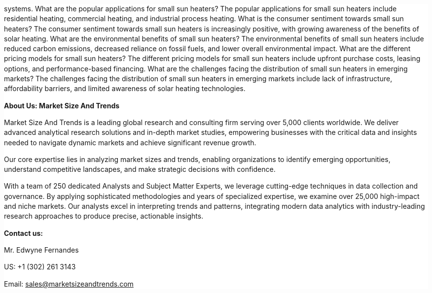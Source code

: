 systems.</Answer></FAQ><FAQ> <Question>What are the popular applications for small sun heaters?</Question> <Answer>The popular applications for small sun heaters include residential heating, commercial heating, and industrial process heating.</Answer></FAQ><FAQ> <Question>What is the consumer sentiment towards small sun heaters?</Question> <Answer>The consumer sentiment towards small sun heaters is increasingly positive, with growing awareness of the benefits of solar heating.</Answer></FAQ><FAQ> <Question>What are the environmental benefits of small sun heaters?</Question> <Answer>The environmental benefits of small sun heaters include reduced carbon emissions, decreased reliance on fossil fuels, and lower overall environmental impact.</Answer></FAQ><FAQ> <Question>What are the different pricing models for small sun heaters?</Question> <Answer>The different pricing models for small sun heaters include upfront purchase costs, leasing options, and performance-based financing.</Answer></FAQ><FAQ> <Question>What are the challenges facing the distribution of small sun heaters in emerging markets?</Question> <Answer>The challenges facing the distribution of small sun heaters in emerging markets include lack of infrastructure, affordability barriers, and limited awareness of solar heating technologies.</Answer></FAQ></p><p><strong>About Us:&nbsp;Market Size And Trends</strong></p><p>Market Size And Trends&nbsp;is a leading global research and consulting firm serving over 5,000 clients worldwide. We deliver advanced analytical research solutions and in-depth market studies, empowering businesses with the critical data and insights needed to navigate dynamic markets and achieve significant revenue growth.</p><p>Our core expertise lies in analyzing market sizes and trends, enabling organizations to identify emerging opportunities, understand competitive landscapes, and make strategic decisions with confidence.</p><p>With a team of 250 dedicated Analysts and Subject Matter Experts, we leverage cutting-edge techniques in data collection and governance. By applying sophisticated methodologies and years of specialized expertise, we examine over 25,000 high-impact and niche markets. Our analysts excel in interpreting trends and patterns, integrating modern data analytics with industry-leading research approaches to produce precise, actionable insights.</p><p><strong>Contact us:</strong></p><p>Mr. Edwyne Fernandes</p><p>US: +1 (302) 261 3143</p><p>Email: <a href="mailto:sales@marketsizeandtrends.com">sales@marketsizeandtrends.com</a>&nbsp;</p>
